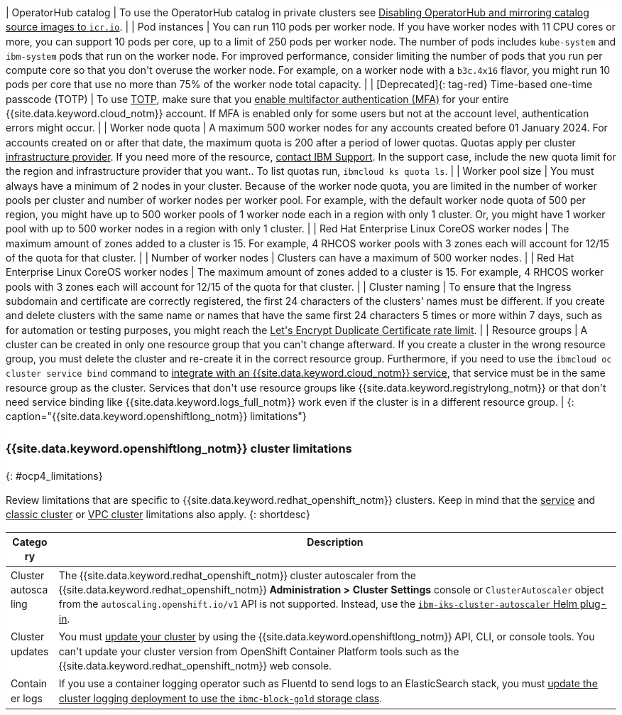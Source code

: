 | OperatorHub catalog | To use the OperatorHub catalog in private clusters see [Disabling OperatorHub and mirroring catalog source images to `icr.io`](/docs/openshift?topic=openshift-operators#mirror-operatorhub). |
| Pod instances | You can run 110 pods per worker node. If you have worker nodes with 11 CPU cores or more, you can support 10 pods per core, up to a limit of 250 pods per worker node. The number of pods includes `kube-system` and `ibm-system` pods that run on the worker node. For improved performance, consider limiting the number of pods that you run per compute core so that you don't overuse the worker node. For example, on a worker node with a `b3c.4x16` flavor, you might run 10 pods per core that use no more than 75% of the worker node total capacity. |
| [Deprecated]{: tag-red} Time-based one-time passcode (TOTP) | To use [TOTP](/docs/account?topic=account-legacy-mfa#account-based), make sure that you [enable multifactor authentication (MFA)](/docs/account?topic=account-enablemfa) for your entire {{site.data.keyword.cloud_notm}} account. If MFA is enabled only for some users but not at the account level, authentication errors might occur.  |
| Worker node quota | A maximum 500 worker nodes for any accounts created before 01 January 2024. For accounts created on or after that date, the maximum quota is 200 after a period of lower quotas. Quotas apply per cluster [infrastructure provider](/docs/openshift?topic=openshift-overview#what-compute-infra-is-offered). If you need more of the resource, [contact IBM Support](/docs/account?topic=account-using-avatar). In the support case, include the new quota limit for the region and infrastructure provider that you want.. To list quotas run, `ibmcloud ks quota ls`. |
| Worker pool size | You must always have a minimum of 2 nodes in your cluster. Because of the worker node quota, you are limited in the number of worker pools per cluster and number of worker nodes per worker pool. For example, with the default worker node quota of 500 per region, you might have up to 500 worker pools of 1 worker node each in a region with only 1 cluster. Or, you might have 1 worker pool with up to 500 worker nodes in a region with only 1 cluster. |
| Red Hat Enterprise Linux CoreOS worker nodes | The maximum amount of zones added to a cluster is 15. For example, 4 RHCOS worker pools with 3 zones each will account for 12/15 of the quota for that cluster. |
| Number of worker nodes | Clusters can have a maximum of 500 worker nodes. |
| Red Hat Enterprise Linux CoreOS worker nodes | The maximum amount of zones added to a cluster is 15. For example, 4 RHCOS worker pools with 3 zones each will account for 12/15 of the quota for that cluster. |
| Cluster naming | To ensure that the Ingress subdomain and certificate are correctly registered, the first 24 characters of the clusters' names must be different. If you create and delete clusters with the same name or names that have the same first 24 characters 5 times or more within 7 days, such as for automation or testing purposes, you might reach the [Let's Encrypt Duplicate Certificate rate limit](/docs/openshift?topic=openshift-cs_rate_limit). |
| Resource groups | A cluster can be created in only one resource group that you can't change afterward. If you create a cluster in the wrong resource group, you must delete the cluster and re-create it in the correct resource group. Furthermore, if you need to use the `ibmcloud oc cluster service bind` command to [integrate with an {{site.data.keyword.cloud_notm}} service](/docs/openshift?topic=openshift-service-binding#bind-services), that service must be in the same resource group as the cluster. Services that don't use resource groups like {{site.data.keyword.registrylong_notm}} or that don't need service binding like {{site.data.keyword.logs_full_notm}} work even if the cluster is in a different resource group. |
{: caption="{{site.data.keyword.openshiftlong_notm}} limitations"}





### {{site.data.keyword.openshiftlong_notm}} cluster limitations
{: #ocp4_limitations}

Review limitations that are specific to {{site.data.keyword.redhat_openshift_notm}} clusters. Keep in mind that the [service](#tech_limits) and [classic cluster](#classic_limits) or [VPC cluster](#ks_vpc_gen2_limits) limitations also apply.
{: shortdesc}

| Category | Description |
| -------- | ----------- |
| Cluster autoscaling | The {{site.data.keyword.redhat_openshift_notm}} cluster autoscaler from the {{site.data.keyword.redhat_openshift_notm}} **Administration > Cluster Settings** console or `ClusterAutoscaler` object from the `autoscaling.openshift.io/v1` API is not supported. Instead, use the [`ibm-iks-cluster-autoscaler` Helm plug-in](/docs/openshift?topic=openshift-cluster-scaling-install-addon). |
| Cluster updates | You must [update your cluster](/docs/openshift?topic=openshift-update) by using the {{site.data.keyword.openshiftlong_notm}} API, CLI, or console tools. You can't update your cluster version from OpenShift Container Platform tools such as the {{site.data.keyword.redhat_openshift_notm}} web console. |
| Container logs | If you use a container logging operator such as Fluentd to send logs to an ElasticSearch stack, you must [update the cluster logging deployment to use the `ibmc-block-gold` storage class](/docs/openshift?topic=openshift-health#oc_logging_operator). |